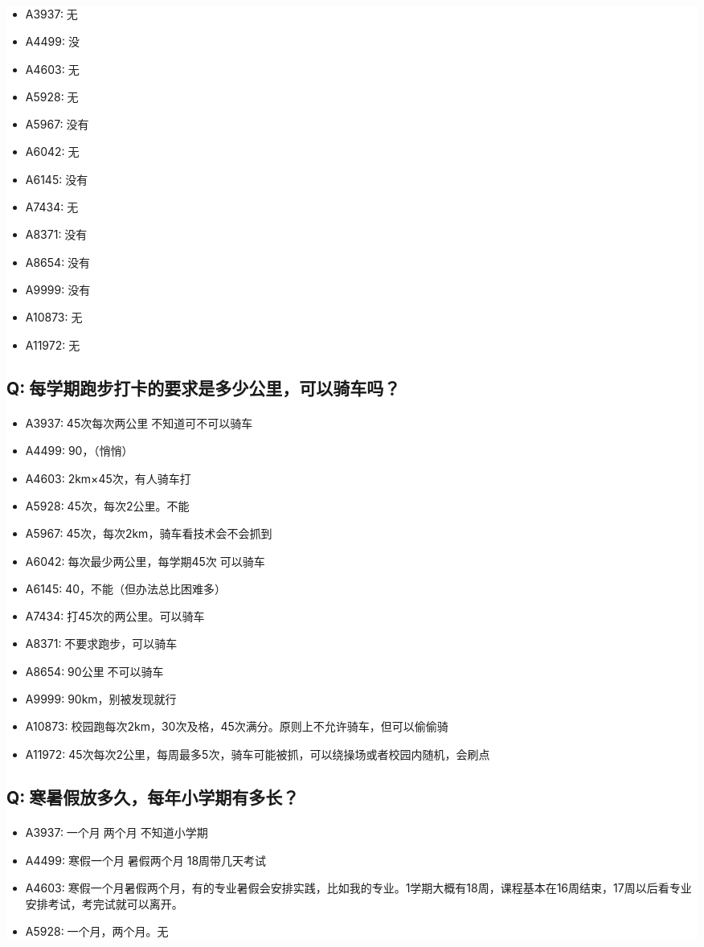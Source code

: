 - A3937: 无

- A4499: 没

- A4603: 无

- A5928: 无

- A5967: 没有

- A6042: 无

- A6145: 没有

- A7434: 无

- A8371: 没有

- A8654: 没有

- A9999: 没有

- A10873: 无

- A11972: 无

## Q: 每学期跑步打卡的要求是多少公里，可以骑车吗？

- A3937: 45次每次两公里 不知道可不可以骑车

- A4499: 90，（悄悄）

- A4603: 2km×45次，有人骑车打

- A5928: 45次，每次2公里。不能

- A5967: 45次，每次2km，骑车看技术会不会抓到

- A6042: 每次最少两公里，每学期45次 可以骑车

- A6145: 40，不能（但办法总比困难多）

- A7434: 打45次的两公里。可以骑车

- A8371: 不要求跑步，可以骑车

- A8654: 90公里 不可以骑车

- A9999: 90km，别被发现就行

- A10873: 校园跑每次2km，30次及格，45次满分。原则上不允许骑车，但可以偷偷骑

- A11972: 45次每次2公里，每周最多5次，骑车可能被抓，可以绕操场或者校园内随机，会刷点

## Q: 寒暑假放多久，每年小学期有多长？

- A3937: 一个月 两个月 不知道小学期

- A4499: 寒假一个月 暑假两个月 18周带几天考试

- A4603: 寒假一个月暑假两个月，有的专业暑假会安排实践，比如我的专业。1学期大概有18周，课程基本在16周结束，17周以后看专业安排考试，考完试就可以离开。

- A5928: 一个月，两个月。无
